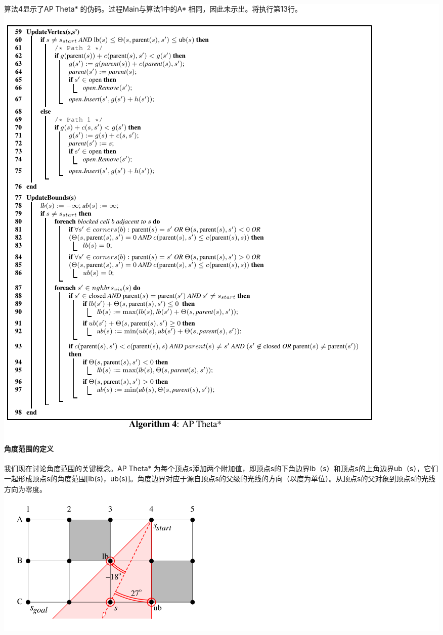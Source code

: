 
算法4显示了AP Theta* 的伪码。过程Main与算法1中的A* 相同，因此未示出。将执行第13行。

![image-20230106112544371](media/image-20230106112544371.png)

#### 角度范围的定义

我们现在讨论角度范围的关键概念。AP Theta* 为每个顶点s添加两个附加值，即顶点s的下角边界lb（s）和顶点s的上角边界ub（s），它们一起形成顶点s的角度范围[lb(s)，ub(s)]。角度边界对应于源自顶点s的父级的光线的方向（以度为单位）。从顶点s的父对象到顶点s的光线方向为零度。

![image-20230106112817002](media/image-20230106112817002.png)
